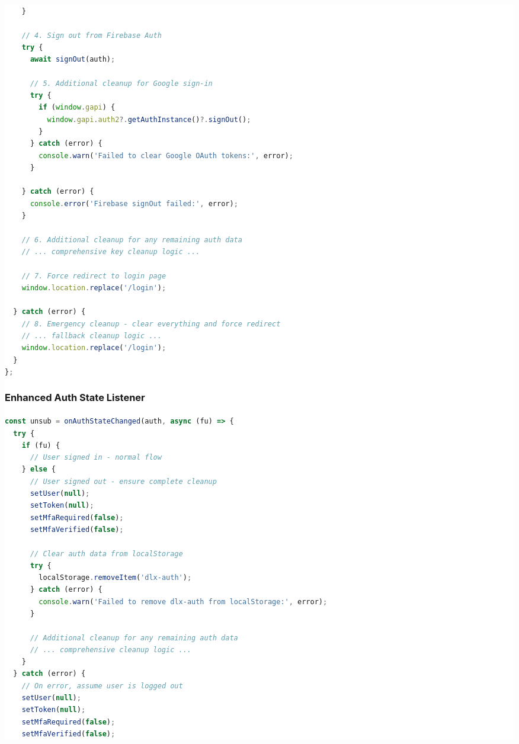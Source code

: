 ```typescript
    }
    
    // 4. Sign out from Firebase Auth
    try {
      await signOut(auth);
      
      // 5. Additional cleanup for Google sign-in
      try {
        if (window.gapi) {
          window.gapi.auth2?.getAuthInstance()?.signOut();
        }
      } catch (error) {
        console.warn('Failed to clear Google OAuth tokens:', error);
      }
      
    } catch (error) {
      console.error('Firebase signOut failed:', error);
    }
    
    // 6. Additional cleanup for any remaining auth data
    // ... comprehensive key cleanup logic ...
    
    // 7. Force redirect to login page
    window.location.replace('/login');
    
  } catch (error) {
    // 8. Emergency cleanup - clear everything and force redirect
    // ... fallback cleanup logic ...
    window.location.replace('/login');
  }
};
```

### **Enhanced Auth State Listener**

```typescript
const unsub = onAuthStateChanged(auth, async (fu) => {
  try {
    if (fu) {
      // User signed in - normal flow
    } else {
      // User signed out - ensure complete cleanup
      setUser(null);
      setToken(null);
      setMfaRequired(false);
      setMfaVerified(false);
      
      // Clear auth data from localStorage
      try { 
        localStorage.removeItem('dlx-auth'); 
      } catch (error) {
        console.warn('Failed to remove dlx-auth from localStorage:', error);
      }
      
      // Additional cleanup for any remaining auth data
      // ... comprehensive cleanup logic ...
    }
  } catch (error) {
    // On error, assume user is logged out
    setUser(null);
    setToken(null);
    setMfaRequired(false);
    setMfaVerified(false);
```